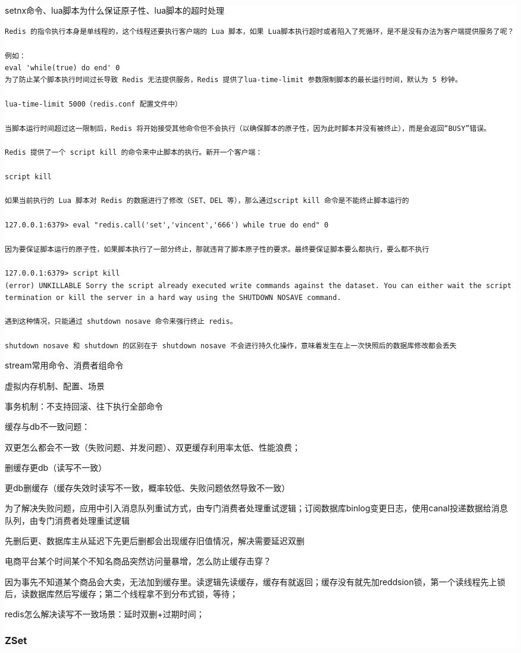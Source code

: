 setnx命令、lua脚本为什么保证原子性、lua脚本的超时处理

```
Redis 的指令执行本身是单线程的，这个线程还要执行客户端的 Lua 脚本，如果 Lua脚本执行超时或者陷入了死循环，是不是没有办法为客户端提供服务了呢？

例如：
eval 'while(true) do end' 0
为了防止某个脚本执行时间过长导致 Redis 无法提供服务，Redis 提供了lua-time-limit 参数限制脚本的最长运行时间，默认为 5 秒钟。

lua-time-limit 5000（redis.conf 配置文件中）

当脚本运行时间超过这一限制后，Redis 将开始接受其他命令但不会执行（以确保脚本的原子性，因为此时脚本并没有被终止），而是会返回“BUSY”错误。

Redis 提供了一个 script kill 的命令来中止脚本的执行。新开一个客户端：

script kill

如果当前执行的 Lua 脚本对 Redis 的数据进行了修改（SET、DEL 等），那么通过script kill 命令是不能终止脚本运行的

127.0.0.1:6379> eval "redis.call('set','vincent','666') while true do end" 0

因为要保证脚本运行的原子性，如果脚本执行了一部分终止，那就违背了脚本原子性的要求。最终要保证脚本要么都执行，要么都不执行

127.0.0.1:6379> script kill
(error) UNKILLABLE Sorry the script already executed write commands against the dataset. You can either wait the script
termination or kill the server in a hard way using the SHUTDOWN NOSAVE command.

遇到这种情况，只能通过 shutdown nosave 命令来强行终止 redis。

shutdown nosave 和 shutdown 的区别在于 shutdown nosave 不会进行持久化操作，意味着发生在上一次快照后的数据库修改都会丢失
```

stream常用命令、消费者组命令

虚拟内存机制、配置、场景

事务机制：不支持回滚、往下执行全部命令

缓存与db不一致问题：

双更怎么都会不一致（失败问题、并发问题）、双更缓存利用率太低、性能浪费；

删缓存更db（读写不一致）

更db删缓存（缓存失效时读写不一致，概率较低、失败问题依然导致不一致）

为了解决失败问题，应用中引入消息队列重试方式，由专门消费者处理重试逻辑；订阅数据库binlog变更日志，使用canal投递数据给消息队列，由专门消费者处理重试逻辑

先删后更、数据库主从延迟下先更后删都会出现缓存旧值情况，解决需要延迟双删

电商平台某个时间某个不知名商品突然访问量暴增，怎么防止缓存击穿？

因为事先不知道某个商品会大卖，无法加到缓存里。读逻辑先读缓存，缓存有就返回；缓存没有就先加reddsion锁，第一个读线程先上锁后，读数据库然后写缓存；第二个线程拿不到分布式锁，等待；

redis怎么解决读写不一致场景：延时双删+过期时间；

### ZSet
